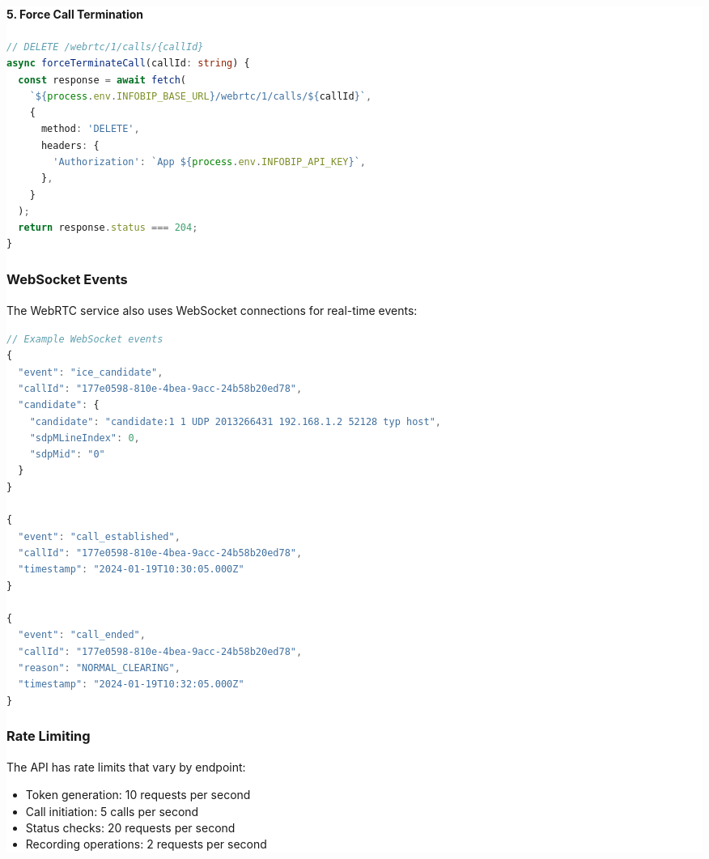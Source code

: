 #### 5. Force Call Termination
```typescript
// DELETE /webrtc/1/calls/{callId}
async forceTerminateCall(callId: string) {
  const response = await fetch(
    `${process.env.INFOBIP_BASE_URL}/webrtc/1/calls/${callId}`,
    {
      method: 'DELETE',
      headers: {
        'Authorization': `App ${process.env.INFOBIP_API_KEY}`,
      },
    }
  );
  return response.status === 204;
}
```

### WebSocket Events

The WebRTC service also uses WebSocket connections for real-time events:

```typescript
// Example WebSocket events
{
  "event": "ice_candidate",
  "callId": "177e0598-810e-4bea-9acc-24b58b20ed78",
  "candidate": {
    "candidate": "candidate:1 1 UDP 2013266431 192.168.1.2 52128 typ host",
    "sdpMLineIndex": 0,
    "sdpMid": "0"
  }
}

{
  "event": "call_established",
  "callId": "177e0598-810e-4bea-9acc-24b58b20ed78",
  "timestamp": "2024-01-19T10:30:05.000Z"
}

{
  "event": "call_ended",
  "callId": "177e0598-810e-4bea-9acc-24b58b20ed78",
  "reason": "NORMAL_CLEARING",
  "timestamp": "2024-01-19T10:32:05.000Z"
}
```

### Rate Limiting

The API has rate limits that vary by endpoint:
- Token generation: 10 requests per second
- Call initiation: 5 calls per second
- Status checks: 20 requests per second
- Recording operations: 2 requests per second
